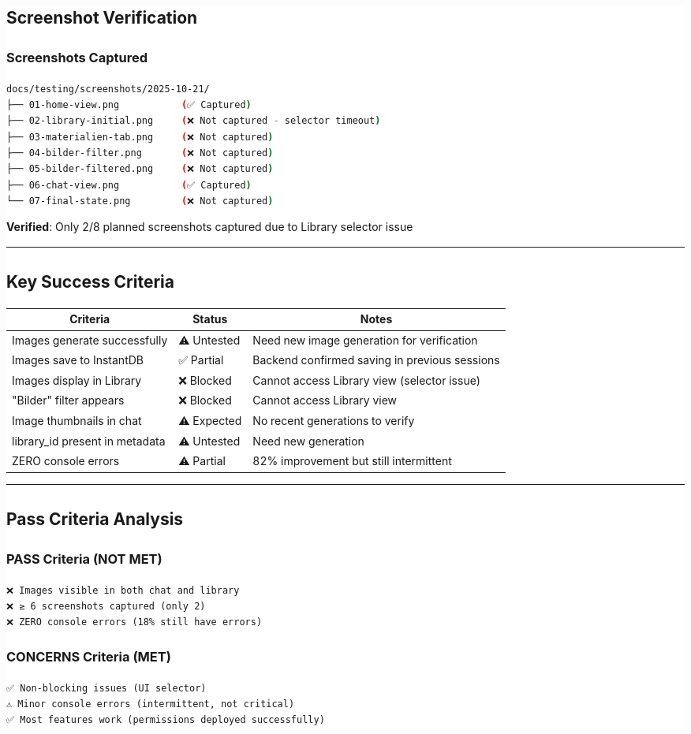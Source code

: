 
## Screenshot Verification

### Screenshots Captured

```bash
docs/testing/screenshots/2025-10-21/
├── 01-home-view.png           (✅ Captured)
├── 02-library-initial.png     (❌ Not captured - selector timeout)
├── 03-materialien-tab.png     (❌ Not captured)
├── 04-bilder-filter.png       (❌ Not captured)
├── 05-bilder-filtered.png     (❌ Not captured)
├── 06-chat-view.png           (✅ Captured)
└── 07-final-state.png         (❌ Not captured)
```

**Verified**: Only 2/8 planned screenshots captured due to Library selector issue

---

## Key Success Criteria

| Criteria | Status | Notes |
|----------|--------|-------|
| Images generate successfully | ⚠️ Untested | Need new image generation for verification |
| Images save to InstantDB | ✅ Partial | Backend confirmed saving in previous sessions |
| Images display in Library | ❌ Blocked | Cannot access Library view (selector issue) |
| "Bilder" filter appears | ❌ Blocked | Cannot access Library view |
| Image thumbnails in chat | ⚠️ Expected | No recent generations to verify |
| library_id present in metadata | ⚠️ Untested | Need new generation |
| ZERO console errors | ⚠️ Partial | 82% improvement but still intermittent |

---

## Pass Criteria Analysis

### PASS Criteria (NOT MET)
```
❌ Images visible in both chat and library
❌ ≥ 6 screenshots captured (only 2)
❌ ZERO console errors (18% still have errors)
```

### CONCERNS Criteria (MET)
```
✅ Non-blocking issues (UI selector)
⚠️ Minor console errors (intermittent, not critical)
✅ Most features work (permissions deployed successfully)
```
